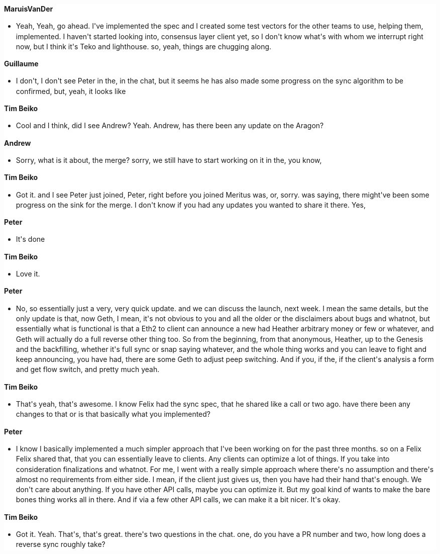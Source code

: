 **MaruisVanDer**
* Yeah, Yeah, go ahead. I've implemented the spec and I created some test vectors for the other teams to use, helping them, implemented. I haven't started looking into, consensus layer client yet, so I don't know what's with whom we interrupt right now, but I think it's Teko and lighthouse. so, yeah, things are chugging along. 

**Guillaume**
* I don't, I don't see Peter in the, in the chat, but it seems he has also made some progress on the sync algorithm to be confirmed, but, yeah, it looks like 

**Tim Beiko**
* Cool and I think, did I see Andrew? Yeah. Andrew, has there been any update on the Aragon? 

 **Andrew**
* Sorry, what is it about, the merge? sorry, we still have to start working on it in the, you know, 

**Tim Beiko**
* Got it. and I see Peter just joined, Peter, right before you joined Meritus was, or, sorry. was saying, there might've been some progress on the sink for the merge. I don't know if you had any updates you wanted to share it there. Yes, 

**Peter**
* It's done 

**Tim Beiko**
* Love it. 

**Peter**
* No, so essentially just a very, very quick update. and we can discuss the launch, next week. I mean the same  details, but the only update is that, now Geth, I mean, it's not obvious to you and all the older or the disclaimers about bugs and whatnot, but essentially what is functional is that a Eth2 to client can announce a new had Heather arbitrary money or few or whatever, and Geth will actually do a full reverse other thing too. So from the beginning, from that anonymous, Heather, up to the Genesis and the backfilling, whether it's full sync or snap saying whatever, and the whole thing works and you can leave to fight and keep announcing, you have had, there are some Geth to adjust peep switching. And if you, if the, if the client's analysis a form and get flow switch, and pretty much yeah. 

**Tim Beiko**
* That's yeah, that's awesome. I know Felix had the sync spec, that he shared like a call or two ago. have there been any changes to that or is that basically what you implemented? 

**Peter**
* I know I basically implemented a much simpler approach that I've been working on for the past three months. so on a Felix Felix shared that, that you can essentially leave to clients. Any clients can optimize a lot of things. If you take into consideration finalizations and whatnot. For me, I went with a really simple approach where there's no assumption and there's almost no requirements from either side. I mean, if the client just gives us, then you have had their hand that's enough. We don't care about anything. If you have other API calls, maybe you can optimize it. But my goal kind of wants to make the bare bones thing works all in there. And if via a few other API calls, we can make it a bit nicer. It's okay. 

**Tim Beiko**
* Got it. Yeah. That's, that's great. there's two questions in the chat. one, do you have a PR number and two, how long does a reverse sync roughly take? 
